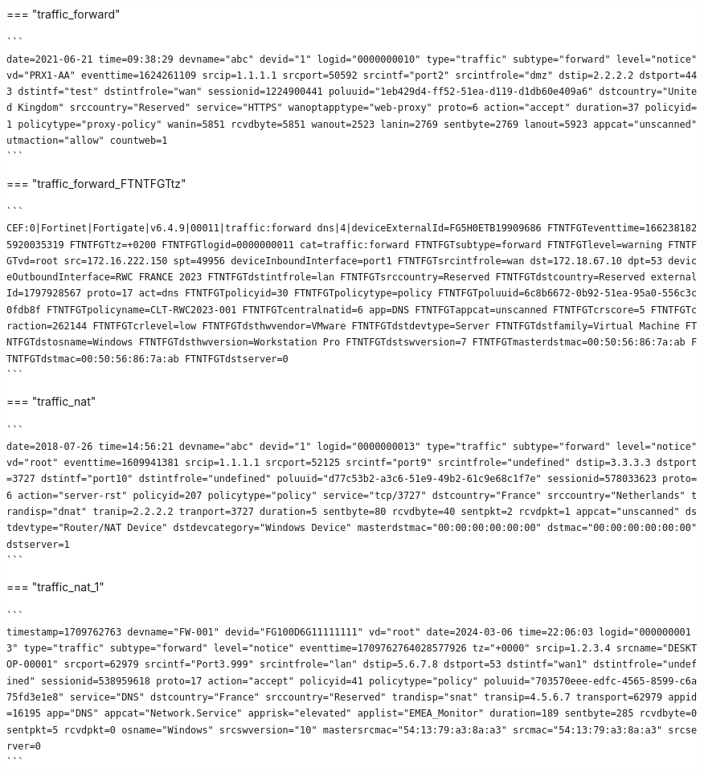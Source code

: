 

=== "traffic_forward"

    ```
	date=2021-06-21 time=09:38:29 devname="abc" devid="1" logid="0000000010" type="traffic" subtype="forward" level="notice" vd="PRX1-AA" eventtime=1624261109 srcip=1.1.1.1 srcport=50592 srcintf="port2" srcintfrole="dmz" dstip=2.2.2.2 dstport=443 dstintf="test" dstintfrole="wan" sessionid=1224900441 poluuid="1eb429d4-ff52-51ea-d119-d1db60e409a6" dstcountry="United Kingdom" srccountry="Reserved" service="HTTPS" wanoptapptype="web-proxy" proto=6 action="accept" duration=37 policyid=1 policytype="proxy-policy" wanin=5851 rcvdbyte=5851 wanout=2523 lanin=2769 sentbyte=2769 lanout=5923 appcat="unscanned" utmaction="allow" countweb=1
    ```



=== "traffic_forward_FTNTFGTtz"

    ```
	CEF:0|Fortinet|Fortigate|v6.4.9|00011|traffic:forward dns|4|deviceExternalId=FG5H0ETB19909686 FTNTFGTeventtime=1662381825920035319 FTNTFGTtz=+0200 FTNTFGTlogid=0000000011 cat=traffic:forward FTNTFGTsubtype=forward FTNTFGTlevel=warning FTNTFGTvd=root src=172.16.222.150 spt=49956 deviceInboundInterface=port1 FTNTFGTsrcintfrole=wan dst=172.18.67.10 dpt=53 deviceOutboundInterface=RWC FRANCE 2023 FTNTFGTdstintfrole=lan FTNTFGTsrccountry=Reserved FTNTFGTdstcountry=Reserved externalId=1797928567 proto=17 act=dns FTNTFGTpolicyid=30 FTNTFGTpolicytype=policy FTNTFGTpoluuid=6c8b6672-0b92-51ea-95a0-556c3c0fdb8f FTNTFGTpolicyname=CLT-RWC2023-001 FTNTFGTcentralnatid=6 app=DNS FTNTFGTappcat=unscanned FTNTFGTcrscore=5 FTNTFGTcraction=262144 FTNTFGTcrlevel=low FTNTFGTdsthwvendor=VMware FTNTFGTdstdevtype=Server FTNTFGTdstfamily=Virtual Machine FTNTFGTdstosname=Windows FTNTFGTdsthwversion=Workstation Pro FTNTFGTdstswversion=7 FTNTFGTmasterdstmac=00:50:56:86:7a:ab FTNTFGTdstmac=00:50:56:86:7a:ab FTNTFGTdstserver=0
    ```



=== "traffic_nat"

    ```
	date=2018-07-26 time=14:56:21 devname="abc" devid="1" logid="0000000013" type="traffic" subtype="forward" level="notice" vd="root" eventtime=1609941381 srcip=1.1.1.1 srcport=52125 srcintf="port9" srcintfrole="undefined" dstip=3.3.3.3 dstport=3727 dstintf="port10" dstintfrole="undefined" poluuid="d77c53b2-a3c6-51e9-49b2-61c9e68c1f7e" sessionid=578033623 proto=6 action="server-rst" policyid=207 policytype="policy" service="tcp/3727" dstcountry="France" srccountry="Netherlands" trandisp="dnat" tranip=2.2.2.2 tranport=3727 duration=5 sentbyte=80 rcvdbyte=40 sentpkt=2 rcvdpkt=1 appcat="unscanned" dstdevtype="Router/NAT Device" dstdevcategory="Windows Device" masterdstmac="00:00:00:00:00:00" dstmac="00:00:00:00:00:00" dstserver=1
    ```



=== "traffic_nat_1"

    ```
	timestamp=1709762763 devname="FW-001" devid="FG100D6G11111111" vd="root" date=2024-03-06 time=22:06:03 logid="0000000013" type="traffic" subtype="forward" level="notice" eventtime=1709762764028577926 tz="+0000" srcip=1.2.3.4 srcname="DESKTOP-00001" srcport=62979 srcintf="Port3.999" srcintfrole="lan" dstip=5.6.7.8 dstport=53 dstintf="wan1" dstintfrole="undefined" sessionid=538959618 proto=17 action="accept" policyid=41 policytype="policy" poluuid="703570eee-edfc-4565-8599-c6a75fd3e1e8" service="DNS" dstcountry="France" srccountry="Reserved" trandisp="snat" transip=4.5.6.7 transport=62979 appid=16195 app="DNS" appcat="Network.Service" apprisk="elevated" applist="EMEA_Monitor" duration=189 sentbyte=285 rcvdbyte=0 sentpkt=5 rcvdpkt=0 osname="Windows" srcswversion="10" mastersrcmac="54:13:79:a3:8a:a3" srcmac="54:13:79:a3:8a:a3" srcserver=0
    ```
